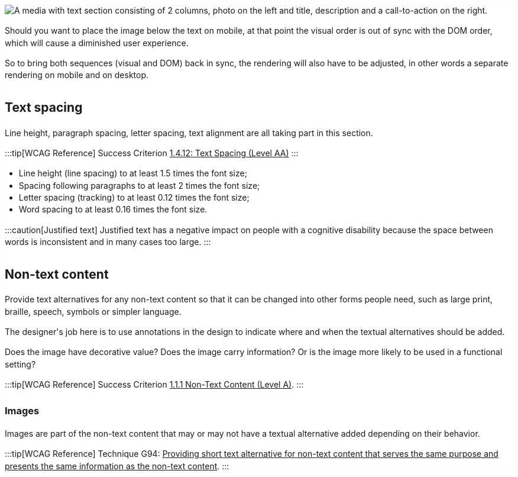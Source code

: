 ![A media with text section consisting of 2 columns, photo on the left and title, description and a call-to-action on the right.](https://i.ibb.co/KKKZs56/media-w-text.jpg)

Should you want to place the image below the text on mobile, at that point the visual order is out of sync with the DOM order, which will cause a diminished user experience.

So to bring both sequences (visual and DOM) back in sync, the rendering will also have to be adjusted, in other words a
separate rendering on mobile and on desktop.

## Text spacing

Line height, paragraph spacing, letter spacing, text alignment are all taking part in this section.

:::tip[WCAG Reference]
Success Criterion [1.4.12: Text Spacing (Level AA)](https://www.w3.org/WAI/WCAG21/Understanding/text-spacing.html)
:::

- Line height (line spacing) to at least 1.5 times the font size;
- Spacing following paragraphs to at least 2 times the font size;
- Letter spacing (tracking) to at least 0.12 times the font size;
- Word spacing to at least 0.16 times the font size.

:::caution[Justified text]
Justified text has a negative impact on people with a cognitive disability because the space between words is
inconsistent and in many cases too large.
:::

## Non-text content

Provide text alternatives for any non-text content so that it can be changed into other forms people need, such as large
print, braille, speech, symbols or simpler language.

The designer's job here is to use annotations in the design to indicate where and when the textual alternatives should be added.

Does the image have decorative value? Does the image carry information? Or is the image more likely to be used in a functional setting?

:::tip[WCAG Reference]
Success Criterion [1.1.1 Non-Text Content (Level A)](https://www.w3.org/WAI/WCAG21/Understanding/non-text-content.html).
:::

### Images

Images are part of the non-text content that may or may not have a textual alternative added depending on their behavior.

:::tip[WCAG Reference]
Technique G94: [Providing short text alternative for non-text content that serves the same purpose and presents the same
information as the non-text content](https://www.w3.org/TR/2016/NOTE-WCAG20-TECHS-20161007/G94).
:::
